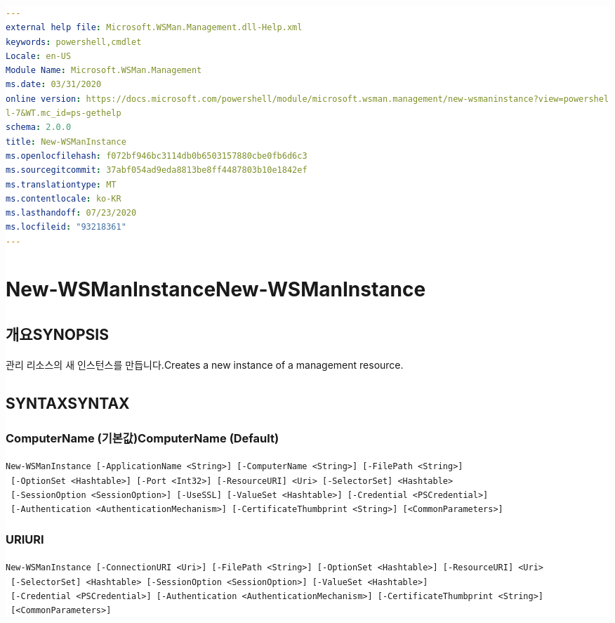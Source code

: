 ```yaml
---
external help file: Microsoft.WSMan.Management.dll-Help.xml
keywords: powershell,cmdlet
Locale: en-US
Module Name: Microsoft.WSMan.Management
ms.date: 03/31/2020
online version: https://docs.microsoft.com/powershell/module/microsoft.wsman.management/new-wsmaninstance?view=powershell-7&WT.mc_id=ps-gethelp
schema: 2.0.0
title: New-WSManInstance
ms.openlocfilehash: f072bf946bc3114db0b6503157880cbe0fb6d6c3
ms.sourcegitcommit: 37abf054ad9eda8813be8ff4487803b10e1842ef
ms.translationtype: MT
ms.contentlocale: ko-KR
ms.lasthandoff: 07/23/2020
ms.locfileid: "93218361"
---
```

# <span data-ttu-id="fa903-103">New-WSManInstance</span><span class="sxs-lookup"><span data-stu-id="fa903-103">New-WSManInstance</span></span>

## <span data-ttu-id="fa903-104">개요</span><span class="sxs-lookup"><span data-stu-id="fa903-104">SYNOPSIS</span></span>
<span data-ttu-id="fa903-105">관리 리소스의 새 인스턴스를 만듭니다.</span><span class="sxs-lookup"><span data-stu-id="fa903-105">Creates a new instance of a management resource.</span></span>

## <span data-ttu-id="fa903-106">SYNTAX</span><span class="sxs-lookup"><span data-stu-id="fa903-106">SYNTAX</span></span>

### <span data-ttu-id="fa903-107">ComputerName (기본값)</span><span class="sxs-lookup"><span data-stu-id="fa903-107">ComputerName (Default)</span></span>

```
New-WSManInstance [-ApplicationName <String>] [-ComputerName <String>] [-FilePath <String>]
 [-OptionSet <Hashtable>] [-Port <Int32>] [-ResourceURI] <Uri> [-SelectorSet] <Hashtable>
 [-SessionOption <SessionOption>] [-UseSSL] [-ValueSet <Hashtable>] [-Credential <PSCredential>]
 [-Authentication <AuthenticationMechanism>] [-CertificateThumbprint <String>] [<CommonParameters>]
```

### <span data-ttu-id="fa903-108">URI</span><span class="sxs-lookup"><span data-stu-id="fa903-108">URI</span></span>

```
New-WSManInstance [-ConnectionURI <Uri>] [-FilePath <String>] [-OptionSet <Hashtable>] [-ResourceURI] <Uri>
 [-SelectorSet] <Hashtable> [-SessionOption <SessionOption>] [-ValueSet <Hashtable>]
 [-Credential <PSCredential>] [-Authentication <AuthenticationMechanism>] [-CertificateThumbprint <String>]
 [<CommonParameters>]
```
